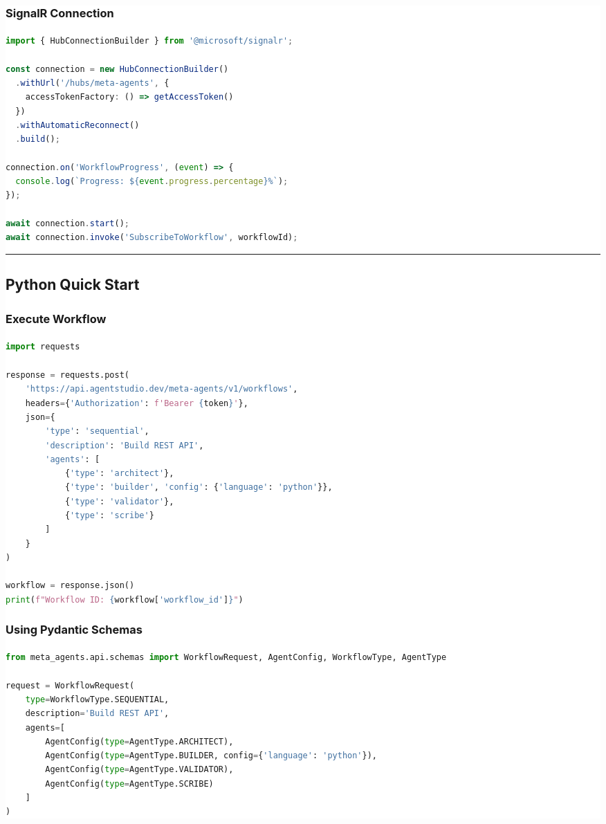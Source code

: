 ### SignalR Connection

```typescript
import { HubConnectionBuilder } from '@microsoft/signalr';

const connection = new HubConnectionBuilder()
  .withUrl('/hubs/meta-agents', {
    accessTokenFactory: () => getAccessToken()
  })
  .withAutomaticReconnect()
  .build();

connection.on('WorkflowProgress', (event) => {
  console.log(`Progress: ${event.progress.percentage}%`);
});

await connection.start();
await connection.invoke('SubscribeToWorkflow', workflowId);
```

---

## Python Quick Start

### Execute Workflow

```python
import requests

response = requests.post(
    'https://api.agentstudio.dev/meta-agents/v1/workflows',
    headers={'Authorization': f'Bearer {token}'},
    json={
        'type': 'sequential',
        'description': 'Build REST API',
        'agents': [
            {'type': 'architect'},
            {'type': 'builder', 'config': {'language': 'python'}},
            {'type': 'validator'},
            {'type': 'scribe'}
        ]
    }
)

workflow = response.json()
print(f"Workflow ID: {workflow['workflow_id']}")
```

### Using Pydantic Schemas

```python
from meta_agents.api.schemas import WorkflowRequest, AgentConfig, WorkflowType, AgentType

request = WorkflowRequest(
    type=WorkflowType.SEQUENTIAL,
    description='Build REST API',
    agents=[
        AgentConfig(type=AgentType.ARCHITECT),
        AgentConfig(type=AgentType.BUILDER, config={'language': 'python'}),
        AgentConfig(type=AgentType.VALIDATOR),
        AgentConfig(type=AgentType.SCRIBE)
    ]
)

```